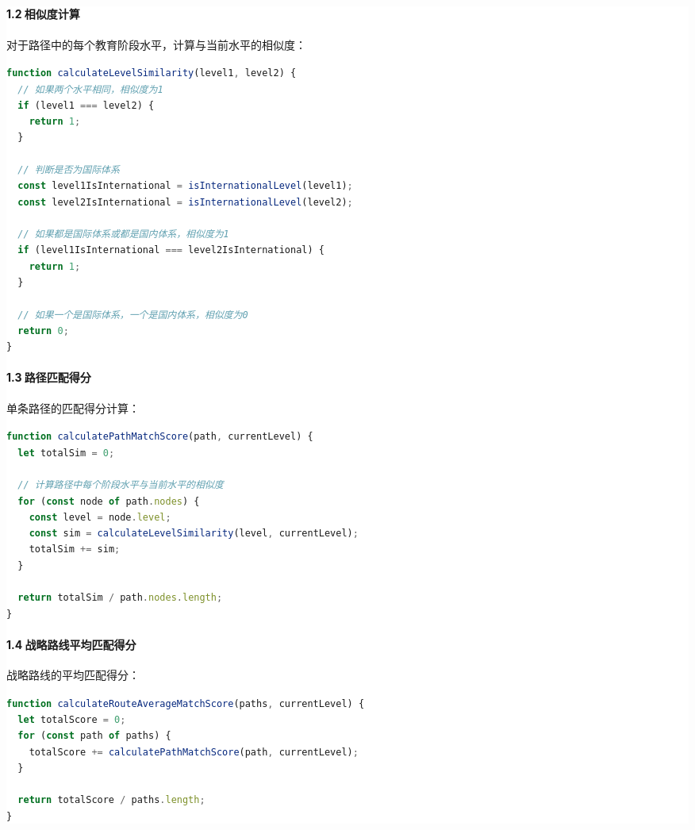 #### 1.2 相似度计算

对于路径中的每个教育阶段水平，计算与当前水平的相似度：

```typescript
function calculateLevelSimilarity(level1, level2) {
  // 如果两个水平相同，相似度为1
  if (level1 === level2) {
    return 1;
  }

  // 判断是否为国际体系
  const level1IsInternational = isInternationalLevel(level1);
  const level2IsInternational = isInternationalLevel(level2);

  // 如果都是国际体系或都是国内体系，相似度为1
  if (level1IsInternational === level2IsInternational) {
    return 1;
  }

  // 如果一个是国际体系，一个是国内体系，相似度为0
  return 0;
}
```

#### 1.3 路径匹配得分

单条路径的匹配得分计算：

```typescript
function calculatePathMatchScore(path, currentLevel) {
  let totalSim = 0;
  
  // 计算路径中每个阶段水平与当前水平的相似度
  for (const node of path.nodes) {
    const level = node.level;
    const sim = calculateLevelSimilarity(level, currentLevel);
    totalSim += sim;
  }
  
  return totalSim / path.nodes.length;
}
```

#### 1.4 战略路线平均匹配得分

战略路线的平均匹配得分：

```typescript
function calculateRouteAverageMatchScore(paths, currentLevel) {
  let totalScore = 0;
  for (const path of paths) {
    totalScore += calculatePathMatchScore(path, currentLevel);
  }
  
  return totalScore / paths.length;
}
```
